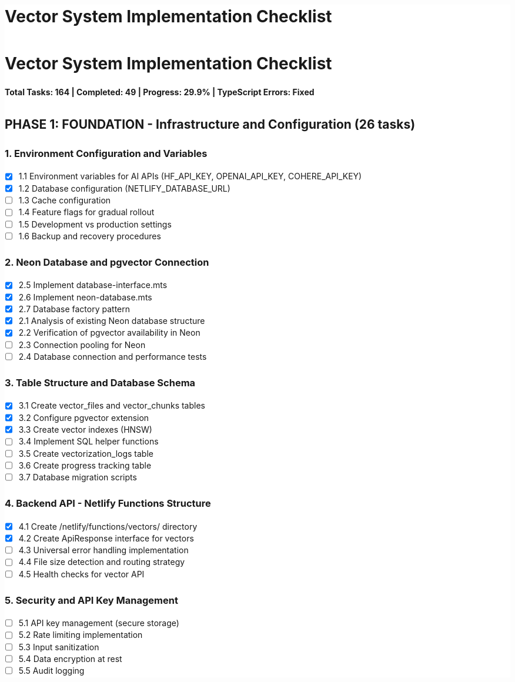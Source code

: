 
# Vector System Implementation Checklist

# Vector System Implementation Checklist

**Total Tasks: 164 | Completed: 49 | Progress: 29.9% | TypeScript Errors: Fixed**

## PHASE 1: FOUNDATION - Infrastructure and Configuration (26 tasks)

### 1. Environment Configuration and Variables
- [x] 1.1 Environment variables for AI APIs (HF_API_KEY, OPENAI_API_KEY, COHERE_API_KEY)
- [x] 1.2 Database configuration (NETLIFY_DATABASE_URL)
- [ ] 1.3 Cache configuration
- [ ] 1.4 Feature flags for gradual rollout
- [ ] 1.5 Development vs production settings
- [ ] 1.6 Backup and recovery procedures

### 2. Neon Database and pgvector Connection
- [x] 2.5 Implement database-interface.mts
- [x] 2.6 Implement neon-database.mts
- [x] 2.7 Database factory pattern
- [x] 2.1 Analysis of existing Neon database structure
- [x] 2.2 Verification of pgvector availability in Neon
- [ ] 2.3 Connection pooling for Neon
- [ ] 2.4 Database connection and performance tests

### 3. Table Structure and Database Schema
- [x] 3.1 Create vector_files and vector_chunks tables
- [x] 3.2 Configure pgvector extension
- [x] 3.3 Create vector indexes (HNSW)
- [ ] 3.4 Implement SQL helper functions
- [ ] 3.5 Create vectorization_logs table
- [ ] 3.6 Create progress tracking table
- [ ] 3.7 Database migration scripts

### 4. Backend API - Netlify Functions Structure
- [x] 4.1 Create /netlify/functions/vectors/ directory
- [x] 4.2 Create ApiResponse interface for vectors
- [ ] 4.3 Universal error handling implementation
- [ ] 4.4 File size detection and routing strategy
- [ ] 4.5 Health checks for vector API

### 5. Security and API Key Management
- [ ] 5.1 API key management (secure storage)
- [ ] 5.2 Rate limiting implementation
- [ ] 5.3 Input sanitization
- [ ] 5.4 Data encryption at rest
- [ ] 5.5 Audit logging
